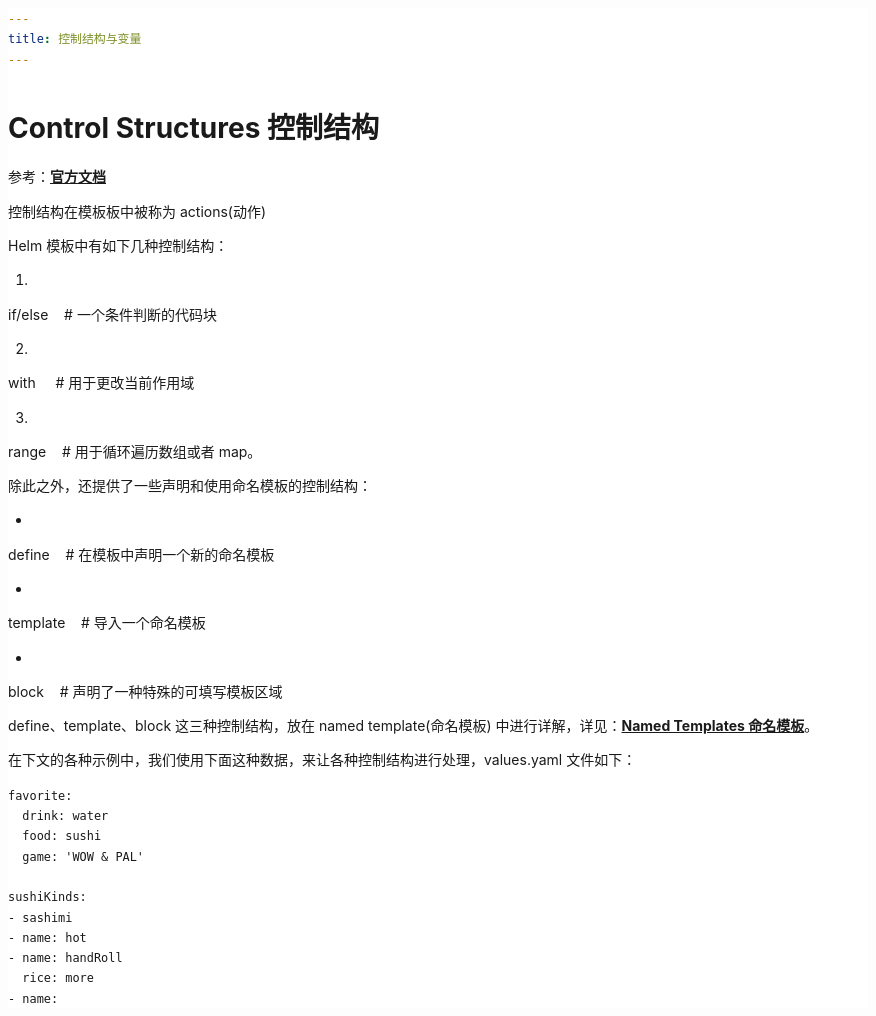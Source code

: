 ```yaml
---
title: 控制结构与变量
---
```


# Control Structures 控制结构

参考：[**官方文档**](https://helm.sh/docs/chart_template_guide/control_structures/)

控制结构在模板板中被称为 actions(动作)

Helm 模板中有如下几种控制结构：

1.

if/else    # 一个条件判断的代码块

2.

with     # 用于更改当前作用域

3.

range    # 用于循环遍历数组或者 map。

除此之外，还提供了一些声明和使用命名模板的控制结构：

-

define    # 在模板中声明一个新的命名模板

-

template    # 导入一个命名模板

-

block    # 声明了一种特殊的可填写模板区域

define、template、block 这三种控制结构，放在 named template(命名模板) 中进行详解，详见：[**Named Templates 命名模板**](https://www.teambition.com/project/5f90e312755d8a00446050eb/app/5eba5fba6a92214d420a3219/workspaces/5f90e312c800160016ea22fb/docs/5f9a61ae37398300016bd678)。

在下文的各种示例中，我们使用下面这种数据，来让各种控制结构进行处理，values.yaml 文件如下：

```shell
favorite:
  drink: water
  food: sushi
  game: 'WOW & PAL'

sushiKinds:
- sashimi
- name: hot
- name: handRoll
  rice: more
- name:
```
